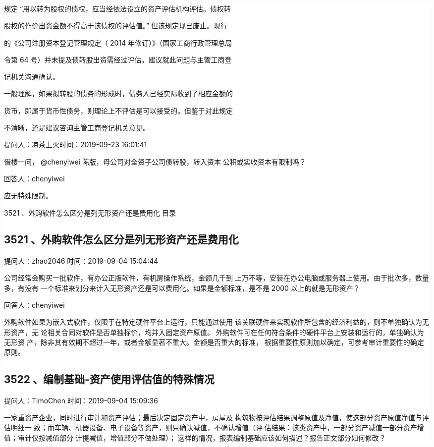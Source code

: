 规定 “用以转为股权的债权，应当经依法设立的资产评估机构评估。债权转

股权的作价出资金额不得高于该债权的评估值。” 但该规定现已废止。现行

的《公司注册资本登记管理规定（ 2014 年修订）》（国家工商行政管理总局

令第 64 号）并未提及债转股出资需经过评估。建议就此问题与主管工商登

记机关沟通确认。

一般理解，如果拟转股的债务的形成时，债务人已经实际收到了相应金额的

货币，即属于货币性债务，则理论上不评估是可以接受的。但鉴于对此规定

不清晰，还是建议咨询主管工商登记机关意见。

提问人：凉茶上火时间：2019-09-23 16:01:41


借楼一问， @chenyiwei 陈版，母公司对全资子公司债转股，转入资本
公积或实收资本有限制吗？


回答人：chenyiwei

应无特殊限制。


3521 、外购软件怎么区分是列无形资产还是费用化 目录

## 3521 、外购软件怎么区分是列无形资产还是费用化


提问人：zhao2046 时间：2019-09-04 15:04:44


公司经常会购买一批软件，有办公正版软件，有机房操作系统，金额几千到
上万不等，安装在办公电脑或服务器上使用。由于批次多，数量多，有没有
一个标准来划分来计入无形资产还是可以费用化。如果是金额标准，是不是
2000 以上的就是无形资产？


回答人：chenyiwei


外购软件如果为嵌入式软件，仅限于在特定硬件平台上运行，只能通过使用
该关联硬件来实现软件所包含的经济利益的，则不单独确认为无形资产，无
论相关合同对软件是否单独标价，均并入固定资产原值。
外购软件可在任何符合条件的硬件平台上安装和运行的，单独确认为无形资
产，除非其有效期不超过一年，或者金额显著不重大。金额是否重大的标准，
根据重要性原则加以确定，可参考审计重要性的确定原则。

## 3522 、编制基础-资产使用评估值的特殊情况


提问人：TimoChen 时间：2019-09-04 15:09:36


一家重资产企业，同时进行审计和资产评估；最后决定固定资产中，房屋及
构筑物按评估结果调整原值及净值，使这部分资产原值净值与评估明细一
致；而车辆、机器设备、电子设备等资产，则只确认减值，不确认增值（评
估结果：该类资产中，一部分资产减值一部分资产增值；审计仅按减值部分
计提减值，增值部分不做处理）；
这样的情况，报表编制基础应该如何描述？报告正文部分如何修改？
